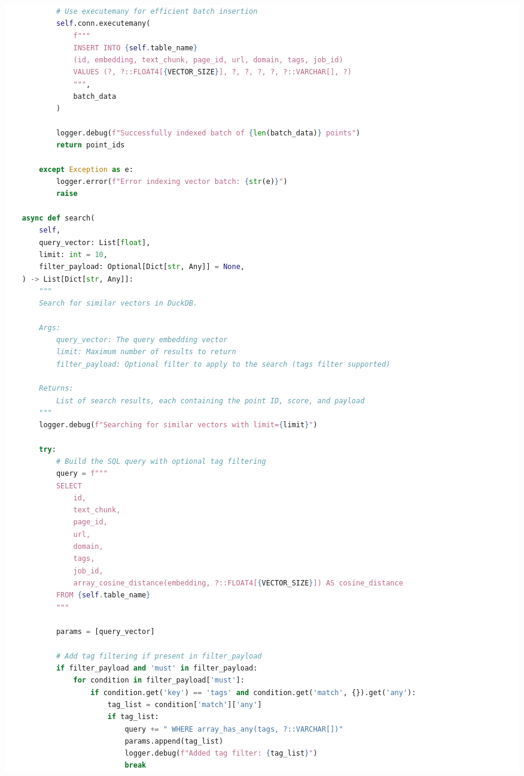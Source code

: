 ```python
            # Use executemany for efficient batch insertion
            self.conn.executemany(
                f"""
                INSERT INTO {self.table_name}
                (id, embedding, text_chunk, page_id, url, domain, tags, job_id)
                VALUES (?, ?::FLOAT4[{VECTOR_SIZE}], ?, ?, ?, ?, ?::VARCHAR[], ?)
                """,
                batch_data
            )

            logger.debug(f"Successfully indexed batch of {len(batch_data)} points")
            return point_ids

        except Exception as e:
            logger.error(f"Error indexing vector batch: {str(e)}")
            raise

    async def search(
        self,
        query_vector: List[float],
        limit: int = 10,
        filter_payload: Optional[Dict[str, Any]] = None,
    ) -> List[Dict[str, Any]]:
        """
        Search for similar vectors in DuckDB.

        Args:
            query_vector: The query embedding vector
            limit: Maximum number of results to return
            filter_payload: Optional filter to apply to the search (tags filter supported)

        Returns:
            List of search results, each containing the point ID, score, and payload
        """
        logger.debug(f"Searching for similar vectors with limit={limit}")

        try:
            # Build the SQL query with optional tag filtering
            query = f"""
            SELECT
                id,
                text_chunk,
                page_id,
                url,
                domain,
                tags,
                job_id,
                array_cosine_distance(embedding, ?::FLOAT4[{VECTOR_SIZE}]) AS cosine_distance
            FROM {self.table_name}
            """

            params = [query_vector]

            # Add tag filtering if present in filter_payload
            if filter_payload and 'must' in filter_payload:
                for condition in filter_payload['must']:
                    if condition.get('key') == 'tags' and condition.get('match', {}).get('any'):
                        tag_list = condition['match']['any']
                        if tag_list:
                            query += " WHERE array_has_any(tags, ?::VARCHAR[])"
                            params.append(tag_list)
                            logger.debug(f"Added tag filter: {tag_list}")
                            break
```